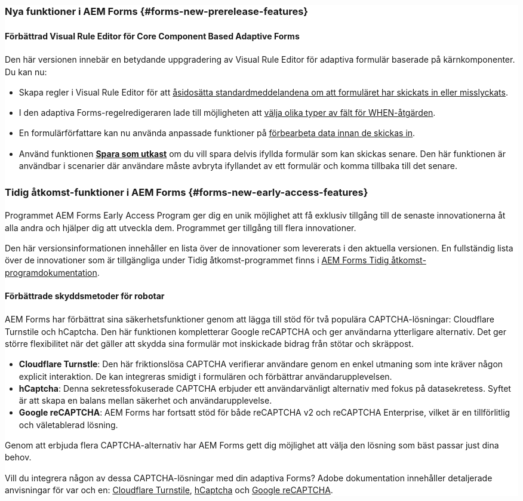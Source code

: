 

### Nya funktioner i AEM Forms {#forms-new-prerelease-features}

#### Förbättrad Visual Rule Editor för Core Component Based Adaptive Forms

Den här versionen innebär en betydande uppgradering av Visual Rule Editor för adaptiva formulär baserade på kärnkomponenter. Du kan nu:

* Skapa regler i Visual Rule Editor för att [åsidosätta standardmeddelandena om att formuläret har skickats in eller misslyckats](/help/forms/create-and-use-custom-functions.md#use-case-override-form-submission-success-and-error-handlers).

* I den adaptiva Forms-regelredigeraren lade till möjligheten att [välja olika typer av fält för WHEN-åtgärden](/help/forms/rule-editor-core-components.md#allowed-multiple-fields-in-when).

* En formulärförfattare kan nu använda anpassade funktioner på [förbearbeta data innan de skickas in](/help/forms/create-and-use-custom-functions.md#use-case-submit-altered-data-to-the-server).

* Använd funktionen [**Spara som utkast**](/help/forms/save-core-component-based-form-as-draft.md) om du vill spara delvis ifyllda formulär som kan skickas senare. Den här funktionen är användbar i scenarier där användare måste avbryta ifyllandet av ett formulär och komma tillbaka till det senare.

### Tidig åtkomst-funktioner i AEM Forms {#forms-new-early-access-features}

Programmet AEM Forms Early Access Program ger dig en unik möjlighet att få exklusiv tillgång till de senaste innovationerna åt alla andra och hjälper dig att utveckla dem. Programmet ger tillgång till flera innovationer.

Den här versionsinformationen innehåller en lista över de innovationer som levererats i den aktuella versionen. En fullständig lista över de innovationer som är tillgängliga under Tidig åtkomst-programmet finns i [AEM Forms Tidig åtkomst-programdokumentation](/help/forms/early-access-ea-features.md).

#### Förbättrade skyddsmetoder för robotar

AEM Forms har förbättrat sina säkerhetsfunktioner genom att lägga till stöd för två populära CAPTCHA-lösningar: Cloudflare Turnstile och hCaptcha. Den här funktionen kompletterar Google reCAPTCHA och ger användarna ytterligare alternativ. Det ger större flexibilitet när det gäller att skydda sina formulär mot inskickade bidrag från stötar och skräppost.

* **Cloudflare Turnstle**: Den här friktionslösa CAPTCHA verifierar användare genom en enkel utmaning som inte kräver någon explicit interaktion. De kan integreras smidigt i formulären och förbättrar användarupplevelsen.
* **hCaptcha**: Denna sekretessfokuserade CAPTCHA erbjuder ett användarvänligt alternativ med fokus på datasekretess. Syftet är att skapa en balans mellan säkerhet och användarupplevelse.
* **Google reCAPTCHA**: AEM Forms har fortsatt stöd för både reCAPTCHA v2 och reCAPTCHA Enterprise, vilket är en tillförlitlig och väletablerad lösning.

Genom att erbjuda flera CAPTCHA-alternativ har AEM Forms gett dig möjlighet att välja den lösning som bäst passar just dina behov.

Vill du integrera någon av dessa CAPTCHA-lösningar med din adaptiva Forms? Adobe dokumentation innehåller detaljerade anvisningar för var och en: [Cloudflare Turnstile](https://experienceleague.adobe.com/sv/docs/experience-manager-cloud-service/content/forms/adaptive-forms-authoring/authoring-adaptive-forms-core-components/create-an-adaptive-form-on-forms-cs/integrate-adaptive-forms-turnstile-core-components), [hCaptcha](https://experienceleague.adobe.com/sv/docs/experience-manager-cloud-service/content/forms/adaptive-forms-authoring/authoring-adaptive-forms-core-components/create-an-adaptive-form-on-forms-cs/integrate-adaptive-forms-hcaptcha-core-components) och [Google reCAPTCHA](https://experienceleague.adobe.com/sv/docs/experience-manager-cloud-service/content/forms/adaptive-forms-authoring/authoring-adaptive-forms-core-components/create-an-adaptive-form-on-forms-cs/captcha-adaptive-forms-core-components).
